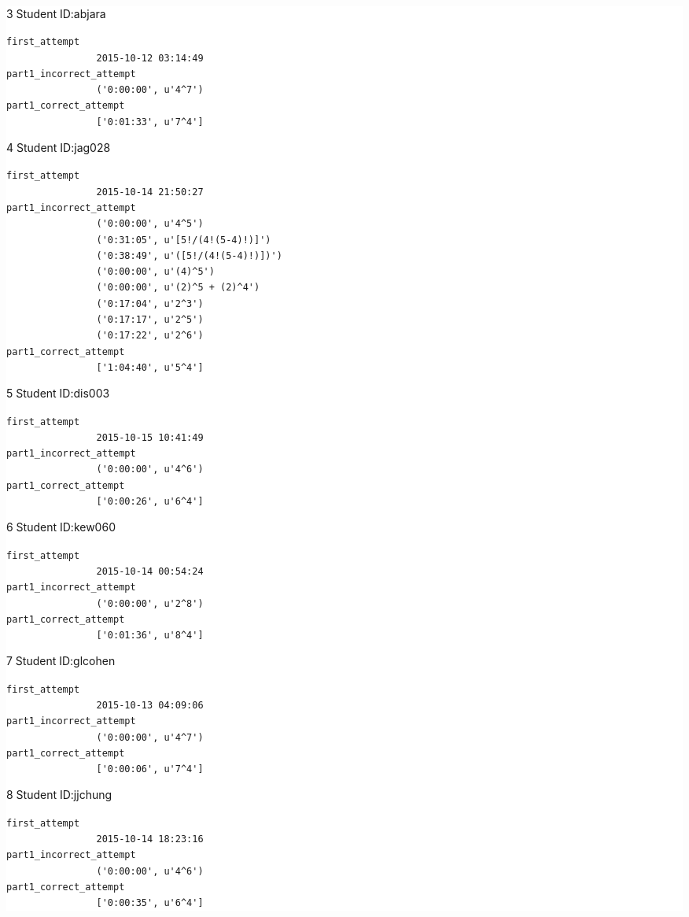 3 Student ID:abjara

	first_attempt
					2015-10-12 03:14:49
	part1_incorrect_attempt
					('0:00:00', u'4^7')
	part1_correct_attempt
					['0:01:33', u'7^4']

4 Student ID:jag028

	first_attempt
					2015-10-14 21:50:27
	part1_incorrect_attempt
					('0:00:00', u'4^5')
					('0:31:05', u'[5!/(4!(5-4)!)]')
					('0:38:49', u'([5!/(4!(5-4)!)])')
					('0:00:00', u'(4)^5')
					('0:00:00', u'(2)^5 + (2)^4')
					('0:17:04', u'2^3')
					('0:17:17', u'2^5')
					('0:17:22', u'2^6')
	part1_correct_attempt
					['1:04:40', u'5^4']

5 Student ID:dis003

	first_attempt
					2015-10-15 10:41:49
	part1_incorrect_attempt
					('0:00:00', u'4^6')
	part1_correct_attempt
					['0:00:26', u'6^4']

6 Student ID:kew060

	first_attempt
					2015-10-14 00:54:24
	part1_incorrect_attempt
					('0:00:00', u'2^8')
	part1_correct_attempt
					['0:01:36', u'8^4']

7 Student ID:glcohen

	first_attempt
					2015-10-13 04:09:06
	part1_incorrect_attempt
					('0:00:00', u'4^7')
	part1_correct_attempt
					['0:00:06', u'7^4']

8 Student ID:jjchung

	first_attempt
					2015-10-14 18:23:16
	part1_incorrect_attempt
					('0:00:00', u'4^6')
	part1_correct_attempt
					['0:00:35', u'6^4']
